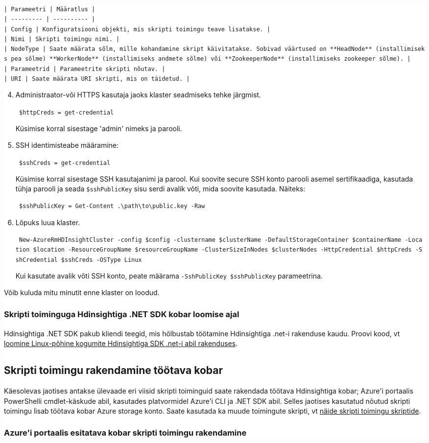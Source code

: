   	| Parameetri | Määratlus |
  	| --------- | ---------- |
  	| Config | Konfiguratsiooni objekti, mis skripti toimingu teave lisatakse. |
  	| Nimi | Skripti toimingu nimi. |
  	| NodeType | Saate määrata sõlm, mille kohandamine skript käivitatakse. Sobivad väärtused on **HeadNode** (installimiseks pea sõlme) **WorkerNode** (installimiseks andmete sõlme) või **ZookeeperNode** (installimiseks zookeeper sõlme). |
  	| Parameetrid | Parameetrite skripti nõutav. |
  	| URI | Saate määrata URI skripti, mis on täidetud. |

4. Administraator-või HTTPS kasutaja jaoks klaster seadmiseks tehke järgmist.

        $httpCreds = get-credential

    Küsimise korral sisestage 'admin' nimeks ja parooli.

5. SSH identimisteabe määramine:

        $sshCreds = get-credential

    Küsimise korral sisestage SSH kasutajanimi ja parool. Kui soovite secure SSH konto parooli asemel sertifikaadiga, kasutada tühja parooli ja seada `$sshPublicKey` sisu serdi avalik võti, mida soovite kasutada. Näiteks:

        $sshPublicKey = Get-Content .\path\to\public.key -Raw

4. Lõpuks luua klaster.

        New-AzureRmHDInsightCluster -config $config -clustername $clusterName -DefaultStorageContainer $containerName -Location $location -ResourceGroupName $resourceGroupName -ClusterSizeInNodes $clusterNodes -HttpCredential $httpCreds -SshCredential $sshCreds -OSType Linux

    Kui kasutate avalik võti SSH konto, peate määrama `-SshPublicKey $sshPublicKey` parameetrina.

Võib kuluda mitu minutit enne klaster on loodud.

### <a name="use-a-script-action-during-cluster-creation-from-the-hdinsight-net-sdk"></a>Skripti toiminguga Hdinsightiga .NET SDK kobar loomise ajal

Hdinsightiga .NET SDK pakub kliendi teegid, mis hõlbustab töötamine Hdinsightiga .net-i rakenduse kaudu. Proovi kood, vt [loomine Linux-põhine kogumite Hdinsightiga SDK .net-i abil rakenduses](hdinsight-hadoop-create-linux-clusters-dotnet-sdk.md#use-script-action).

## <a name="apply-a-script-action-to-a-running-cluster"></a>Skripti toimingu rakendamine töötava kobar

Käesolevas jaotises antakse ülevaade eri viisid skripti toiminguid saate rakendada töötava Hdinsightiga kobar; Azure'i portaalis PowerShelli cmdlet-käskude abil, kasutades platvormidel Azure'i CLI ja .NET SDK abil. Selles jaotises kasutatud nõutud skripti toimingu lisab töötava kobar Azure storage konto. Saate kasutada ka muude toimingute skripti, vt [näide skripti toimingu skriptide](#example-script-action-scripts).

### <a name="apply-a-script-action-to-a-running-cluster-from-the-azure-portal"></a>Azure'i portaalis esitatava kobar skripti toimingu rakendamine
